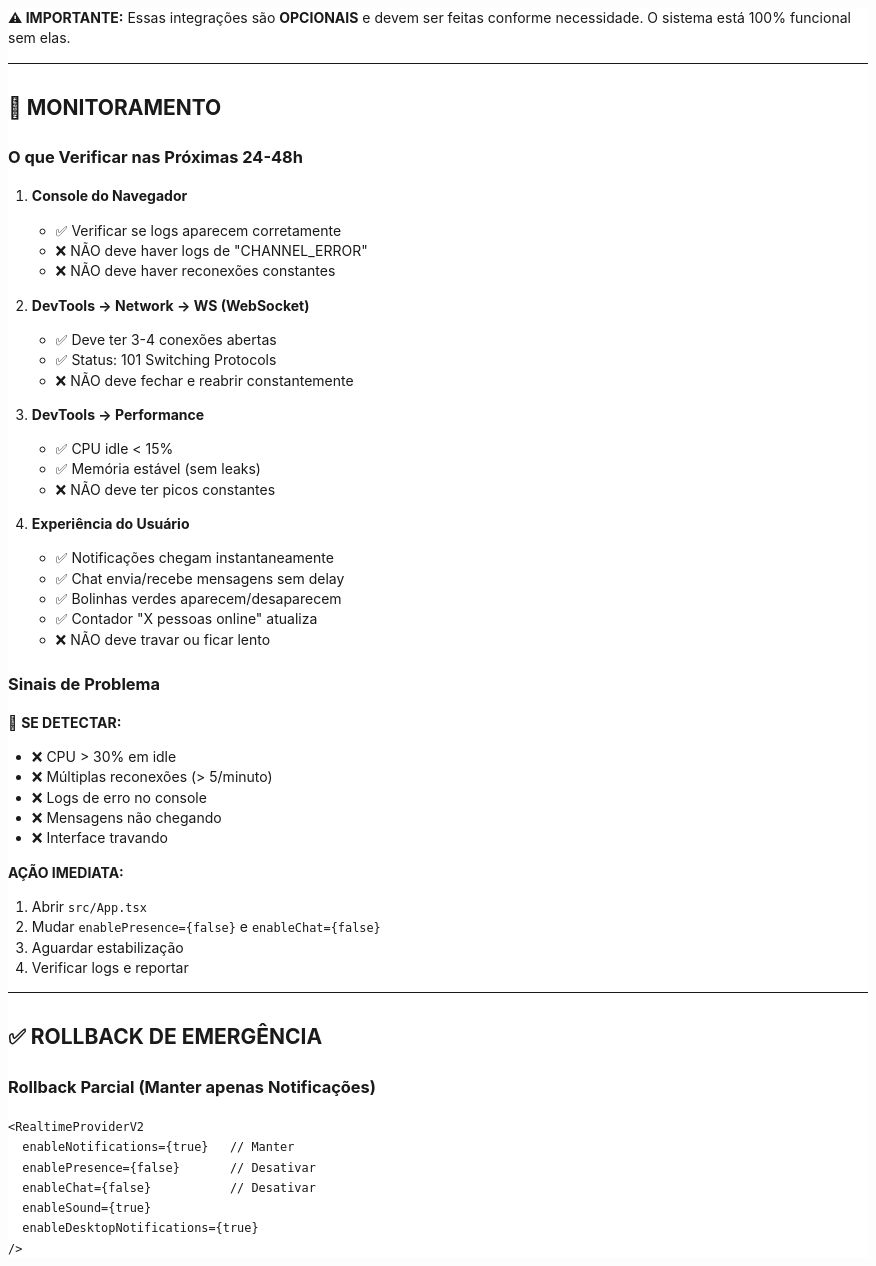 **⚠️ IMPORTANTE:** Essas integrações são **OPCIONAIS** e devem ser feitas conforme necessidade. O sistema está 100% funcional sem elas.

---

## 🚨 MONITORAMENTO

### O que Verificar nas Próximas 24-48h

1. **Console do Navegador**
   - ✅ Verificar se logs aparecem corretamente
   - ❌ NÃO deve haver logs de "CHANNEL_ERROR"
   - ❌ NÃO deve haver reconexões constantes

2. **DevTools → Network → WS (WebSocket)**
   - ✅ Deve ter 3-4 conexões abertas
   - ✅ Status: 101 Switching Protocols
   - ❌ NÃO deve fechar e reabrir constantemente

3. **DevTools → Performance**
   - ✅ CPU idle < 15%
   - ✅ Memória estável (sem leaks)
   - ❌ NÃO deve ter picos constantes

4. **Experiência do Usuário**
   - ✅ Notificações chegam instantaneamente
   - ✅ Chat envia/recebe mensagens sem delay
   - ✅ Bolinhas verdes aparecem/desaparecem
   - ✅ Contador "X pessoas online" atualiza
   - ❌ NÃO deve travar ou ficar lento

### Sinais de Problema

🚨 **SE DETECTAR:**
- ❌ CPU > 30% em idle
- ❌ Múltiplas reconexões (> 5/minuto)
- ❌ Logs de erro no console
- ❌ Mensagens não chegando
- ❌ Interface travando

**AÇÃO IMEDIATA:**
1. Abrir `src/App.tsx`
2. Mudar `enablePresence={false}` e `enableChat={false}`
3. Aguardar estabilização
4. Verificar logs e reportar

---

## ✅ ROLLBACK DE EMERGÊNCIA

### Rollback Parcial (Manter apenas Notificações)
```tsx
<RealtimeProviderV2
  enableNotifications={true}   // Manter
  enablePresence={false}       // Desativar
  enableChat={false}           // Desativar
  enableSound={true}
  enableDesktopNotifications={true}
/>
```
